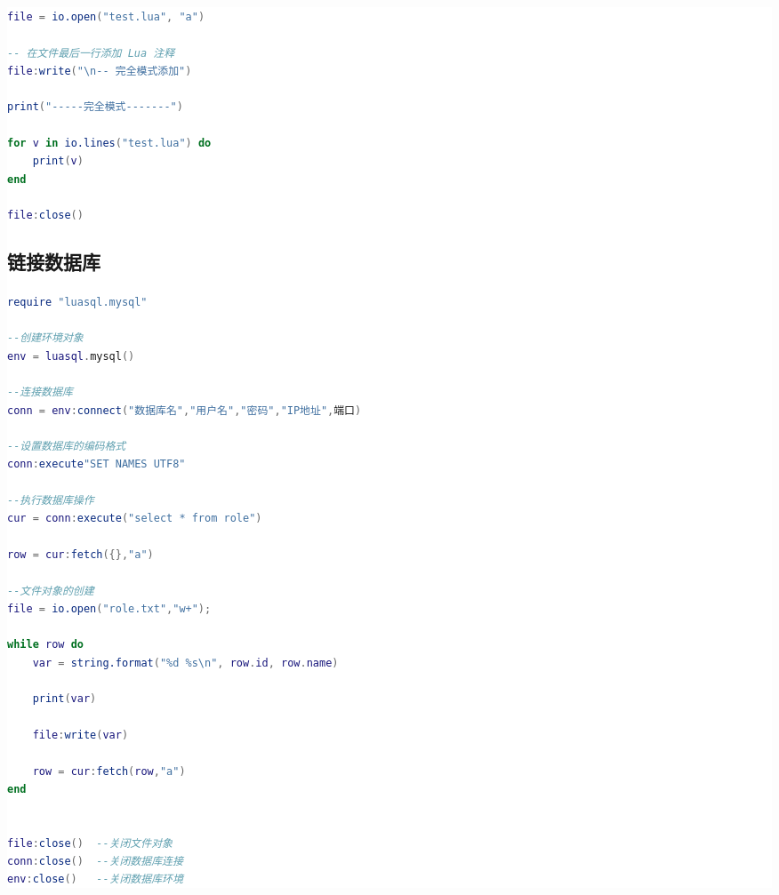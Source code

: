 ```lua
file = io.open("test.lua", "a")

-- 在文件最后一行添加 Lua 注释
file:write("\n-- 完全模式添加")

print("-----完全模式-------")

for v in io.lines("test.lua") do
    print(v)
end

file:close()
```


## 链接数据库


```lua
require "luasql.mysql"

--创建环境对象
env = luasql.mysql()

--连接数据库
conn = env:connect("数据库名","用户名","密码","IP地址",端口)

--设置数据库的编码格式
conn:execute"SET NAMES UTF8"

--执行数据库操作
cur = conn:execute("select * from role")

row = cur:fetch({},"a")

--文件对象的创建
file = io.open("role.txt","w+");

while row do
    var = string.format("%d %s\n", row.id, row.name)

    print(var)

    file:write(var)

    row = cur:fetch(row,"a")
end


file:close()  --关闭文件对象
conn:close()  --关闭数据库连接
env:close()   --关闭数据库环境
```